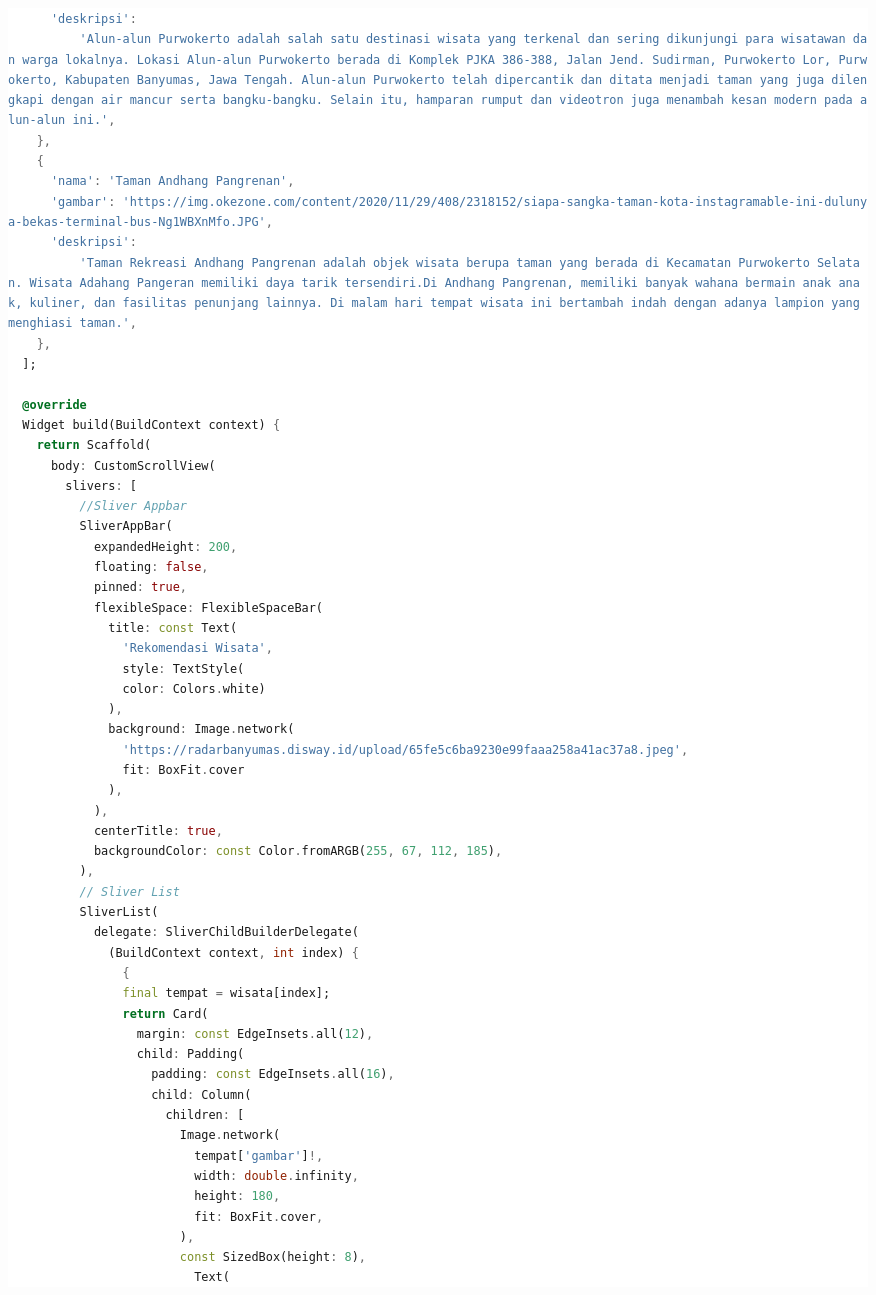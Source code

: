 ```dart
      'deskripsi':
          'Alun-alun Purwokerto adalah salah satu destinasi wisata yang terkenal dan sering dikunjungi para wisatawan dan warga lokalnya. Lokasi Alun-alun Purwokerto berada di Komplek PJKA 386-388, Jalan Jend. Sudirman, Purwokerto Lor, Purwokerto, Kabupaten Banyumas, Jawa Tengah. Alun-alun Purwokerto telah dipercantik dan ditata menjadi taman yang juga dilengkapi dengan air mancur serta bangku-bangku. Selain itu, hamparan rumput dan videotron juga menambah kesan modern pada alun-alun ini.',
    },
    {
      'nama': 'Taman Andhang Pangrenan',
      'gambar': 'https://img.okezone.com/content/2020/11/29/408/2318152/siapa-sangka-taman-kota-instagramable-ini-dulunya-bekas-terminal-bus-Ng1WBXnMfo.JPG',
      'deskripsi':
          'Taman Rekreasi Andhang Pangrenan adalah objek wisata berupa taman yang berada di Kecamatan Purwokerto Selatan. Wisata Adahang Pangeran memiliki daya tarik tersendiri.Di Andhang Pangrenan, memiliki banyak wahana bermain anak anak, kuliner, dan fasilitas penunjang lainnya. Di malam hari tempat wisata ini bertambah indah dengan adanya lampion yang menghiasi taman.',
    },
  ];

  @override
  Widget build(BuildContext context) {
    return Scaffold(
      body: CustomScrollView(
        slivers: [
          //Sliver Appbar
          SliverAppBar(
            expandedHeight: 200,
            floating: false,
            pinned: true,
            flexibleSpace: FlexibleSpaceBar(
              title: const Text(
                'Rekomendasi Wisata', 
                style: TextStyle(
                color: Colors.white)
              ),
              background: Image.network(
                'https://radarbanyumas.disway.id/upload/65fe5c6ba9230e99faaa258a41ac37a8.jpeg',
                fit: BoxFit.cover
              ),
            ),
            centerTitle: true,
            backgroundColor: const Color.fromARGB(255, 67, 112, 185),
          ),
          // Sliver List
          SliverList(
            delegate: SliverChildBuilderDelegate(
              (BuildContext context, int index) {
                {
                final tempat = wisata[index];
                return Card(
                  margin: const EdgeInsets.all(12),
                  child: Padding(
                    padding: const EdgeInsets.all(16),
                    child: Column(
                      children: [
                        Image.network(
                          tempat['gambar']!,
                          width: double.infinity,
                          height: 180,
                          fit: BoxFit.cover,
                        ),
                        const SizedBox(height: 8),
                          Text(
```